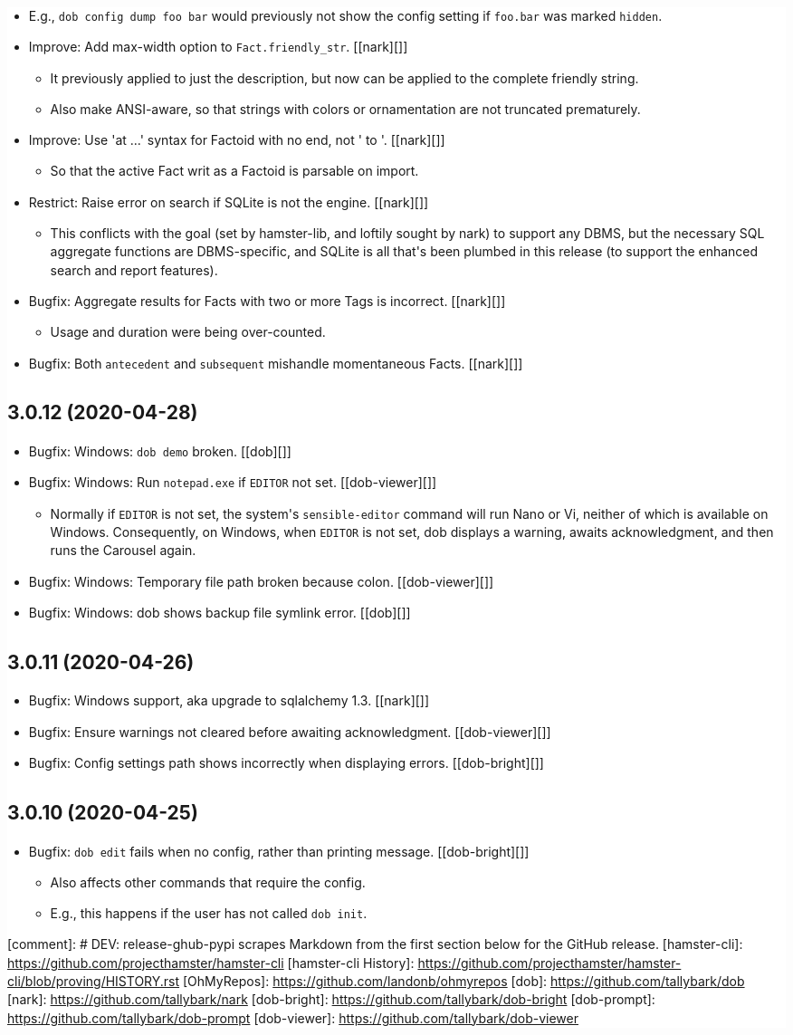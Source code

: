   - E.g., `dob config dump foo bar` would previously not show
    the config setting if `foo.bar` was marked `hidden`.

- Improve: Add max-width option to `Fact.friendly_str`. [[nark][]]

  - It previously applied to just the description, but now can be applied
    to the complete friendly string.

  - Also make ANSI-aware, so that strings with colors or ornamentation
    are not truncated prematurely.

- Improve: Use 'at ...' syntax for Factoid with no end, not ' to <now>'. [[nark][]]

  - So that the active Fact writ as a Factoid is parsable on import.

- Restrict: Raise error on search if SQLite is not the engine. [[nark][]]

  - This conflicts with the goal (set by hamster-lib, and loftily sought
    by nark) to support any DBMS, but the necessary SQL aggregate functions
    are DBMS-specific, and SQLite is all that's been plumbed in this release
    (to support the enhanced search and report features).

- Bugfix: Aggregate results for Facts with two or more Tags is incorrect. [[nark][]]

  - Usage and duration were being over-counted.

- Bugfix: Both `antecedent` and `subsequent` mishandle momentaneous Facts. [[nark][]]

## 3.0.12 (2020-04-28)

- Bugfix: Windows: `dob demo` broken. [[dob][]]

- Bugfix: Windows: Run `notepad.exe` if `EDITOR` not set. [[dob-viewer][]]

  - Normally if `EDITOR` is not set, the system's `sensible-editor`
    command will run Nano or Vi, neither of which is available on Windows.
    Consequently, on Windows, when `EDITOR` is not set, dob displays a
    warning, awaits acknowledgment, and then runs the Carousel again.

- Bugfix: Windows: Temporary file path broken because colon. [[dob-viewer][]]

- Bugfix: Windows: dob shows backup file symlink error. [[dob][]]

## 3.0.11 (2020-04-26)

- Bugfix: Windows support, aka upgrade to sqlalchemy 1.3. [[nark][]]

- Bugfix: Ensure warnings not cleared before awaiting acknowledgment. [[dob-viewer][]]

- Bugfix: Config settings path shows incorrectly when displaying errors. [[dob-bright][]]

## 3.0.10 (2020-04-25)

- Bugfix: `dob edit` fails when no config, rather than printing message. [[dob-bright][]]

  - Also affects other commands that require the config.

  - E.g., this happens if the user has not called `dob init`.


[comment]: # DEV: release-ghub-pypi scrapes Markdown from the first section below for the GitHub release.
[hamster-cli]: https://github.com/projecthamster/hamster-cli
[hamster-cli History]: https://github.com/projecthamster/hamster-cli/blob/proving/HISTORY.rst
[OhMyRepos]: https://github.com/landonb/ohmyrepos
[dob]: https://github.com/tallybark/dob
[nark]: https://github.com/tallybark/nark
[dob-bright]: https://github.com/tallybark/dob-bright
[dob-prompt]: https://github.com/tallybark/dob-prompt
[dob-viewer]: https://github.com/tallybark/dob-viewer